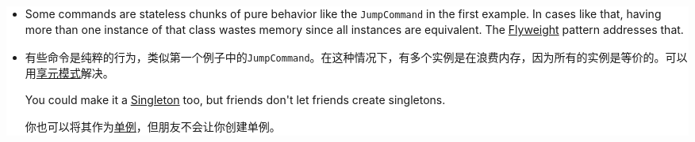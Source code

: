  *  Some commands are stateless chunks of pure behavior like the `JumpCommand`
    in the first example. In cases like that, having <span
    name="singleton">more</span> than one instance of that class wastes memory
    since all instances are equivalent. The <a class="gof-pattern"
    href="flyweight.html">Flyweight</a> pattern addresses that.

 *  有些命令是纯粹的行为，类似第一个例子中的`JumpCommand`。在这种情况下，有<span name="singleton">多个</span>实例是在浪费内存，因为所有的实例是等价的。可以用<a class="gof-pattern"
    href="flyweight.html">享元模式</a>解决。

    <aside name="singleton">

    You could make it a <a href="singleton.html" class="gof-
    pattern">Singleton</a> too, but friends don't let friends create singletons.

    你也可以将其作为<a href="singleton.html" class="gof-pattern">单例</a>，但朋友不会让你创建单例。

    </aside>
